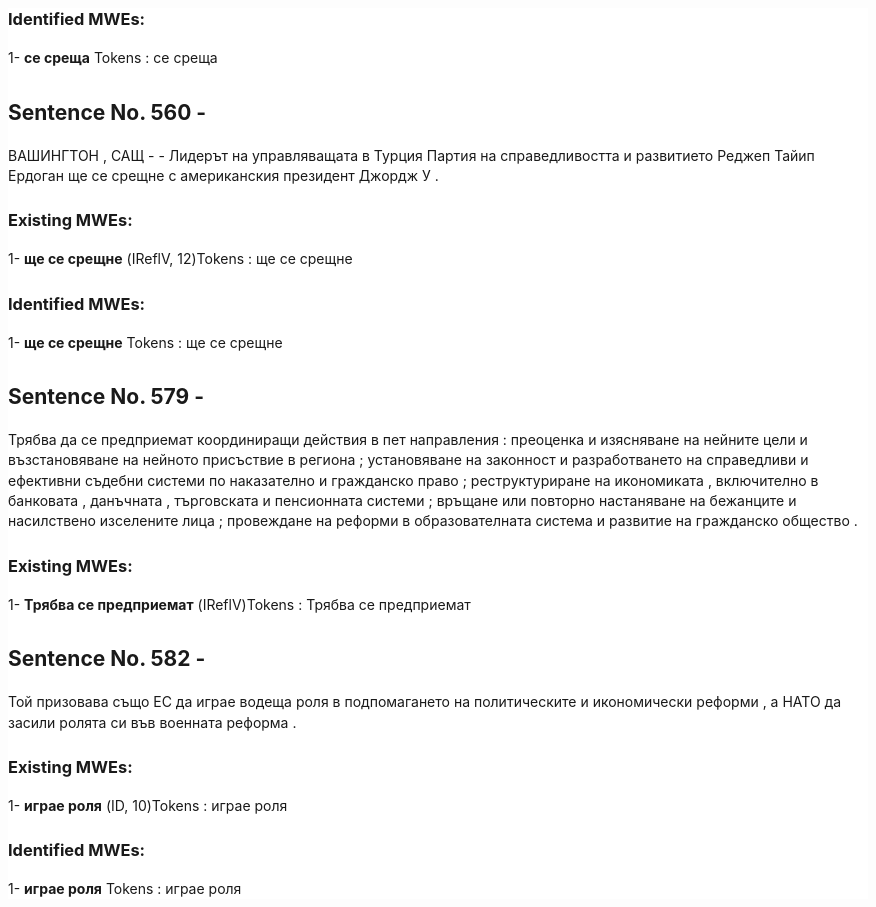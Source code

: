 ### Identified MWEs: 
1- **се среща** Tokens : 
се
среща

## Sentence No. 560 - 
ВАШИНГТОН , САЩ - - Лидерът на управляващата в Турция Партия на справедливостта и развитието Реджеп Тайип Ердоган ще се срещне с американския президент Джордж У .
### Existing MWEs: 
1- **ще се срещне** (IReflV, 12)Tokens : 
ще
се
срещне

### Identified MWEs: 
1- **ще се срещне** Tokens : 
ще
се
срещне

## Sentence No. 579 - 
Трябва да се предприемат координиращи действия в пет направления : преоценка и изясняване на нейните цели и възстановяване на нейното присъствие в региона ; установяване на законност и разработването на справедливи и ефективни съдебни системи по наказателно и гражданско право ; реструктуриране на икономиката , включително в банковата , данъчната , търговската и пенсионната системи ; връщане или повторно настаняване на бежанците и насилствено изселените лица ; провеждане на реформи в образователната система и развитие на гражданско общество .
### Existing MWEs: 
1- **Трябва се предприемат** (IReflV)Tokens : 
Трябва
се
предприемат

## Sentence No. 582 - 
Той призовава също ЕС да играе водеща роля в подпомагането на политическите и икономически реформи , а НАТО да засили ролята си във военната реформа .
### Existing MWEs: 
1- **играе роля** (ID, 10)Tokens : 
играе
роля

### Identified MWEs: 
1- **играе роля** Tokens : 
играе
роля
